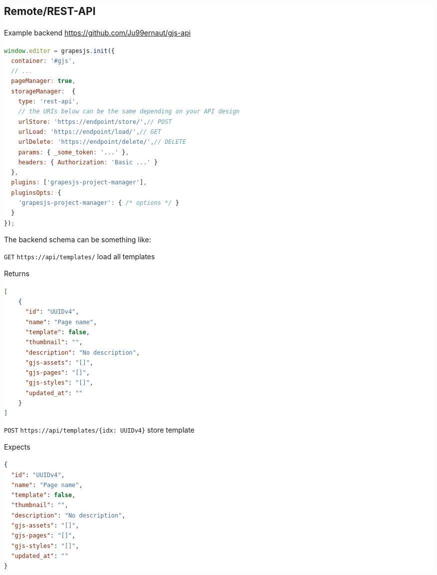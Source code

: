 ```js
```

## Remote/REST-API

Example backend https://github.com/Ju99ernaut/gjs-api

```js
window.editor = grapesjs.init({
  container: '#gjs',
  // ...
  pageManager: true,
  storageManager:  {
    type: 'rest-api',
    // the URIs below can be the same depending on your API design 
    urlStore: 'https://endpoint/store/',// POST
    urlLoad: 'https://endpoint/load/',// GET
    urlDelete: 'https://endpoint/delete/',// DELETE
    params: { _some_token: '...' },
    headers: { Authorization: 'Basic ...' }
  },
  plugins: ['grapesjs-project-manager'],
  pluginsOpts: {
    'grapesjs-project-manager': { /* options */ }
  }
});
```

The backend schema can be something like:

`GET` `https://api/templates/` load all templates

Returns
```json
[
    {
      "id": "UUIDv4",
      "name": "Page name",
      "template": false,
      "thumbnail": "",
      "description": "No description",
      "gjs-assets": "[]",
      "gjs-pages": "[]",
      "gjs-styles": "[]",
      "updated_at": ""
    }
]
```

`POST` `https://api/templates/{idx: UUIDv4}` store template

Expects
```json
{
  "id": "UUIDv4",
  "name": "Page name",
  "template": false,
  "thumbnail": "",
  "description": "No description",
  "gjs-assets": "[]",
  "gjs-pages": "[]",
  "gjs-styles": "[]",
  "updated_at": ""
}
```
